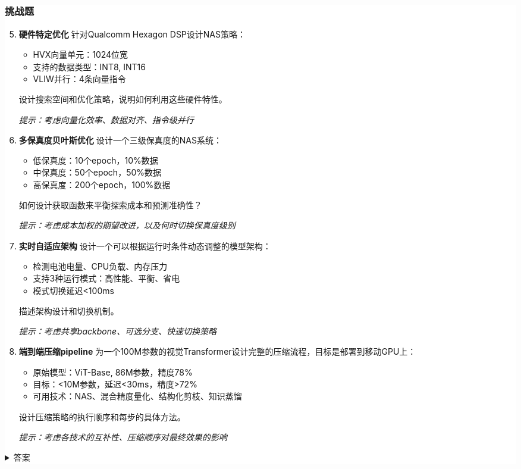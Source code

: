 ### 挑战题

5. **硬件特定优化**
   针对Qualcomm Hexagon DSP设计NAS策略：
   - HVX向量单元：1024位宽
   - 支持的数据类型：INT8, INT16
   - VLIW并行：4条向量指令
   
   设计搜索空间和优化策略，说明如何利用这些硬件特性。
   
   *提示：考虑向量化效率、数据对齐、指令级并行*

6. **多保真度贝叶斯优化**
   设计一个三级保真度的NAS系统：
   - 低保真度：10个epoch，10%数据
   - 中保真度：50个epoch，50%数据  
   - 高保真度：200个epoch，100%数据
   
   如何设计获取函数来平衡探索成本和预测准确性？
   
   *提示：考虑成本加权的期望改进，以及何时切换保真度级别*

7. **实时自适应架构**
   设计一个可以根据运行时条件动态调整的模型架构：
   - 检测电池电量、CPU负载、内存压力
   - 支持3种运行模式：高性能、平衡、省电
   - 模式切换延迟<100ms
   
   描述架构设计和切换机制。
   
   *提示：考虑共享backbone、可选分支、快速切换策略*

8. **端到端压缩pipeline**
   为一个100M参数的视觉Transformer设计完整的压缩流程，目标是部署到移动GPU上：
   - 原始模型：ViT-Base, 86M参数，精度78%
   - 目标：<10M参数，延迟<30ms，精度>72%
   - 可用技术：NAS、混合精度量化、结构化剪枝、知识蒸馏
   
   设计压缩策略的执行顺序和每步的具体方法。
   
   *提示：考虑各技术的互补性、压缩顺序对最终效果的影响*

<details><summary>答案</summary></details>
